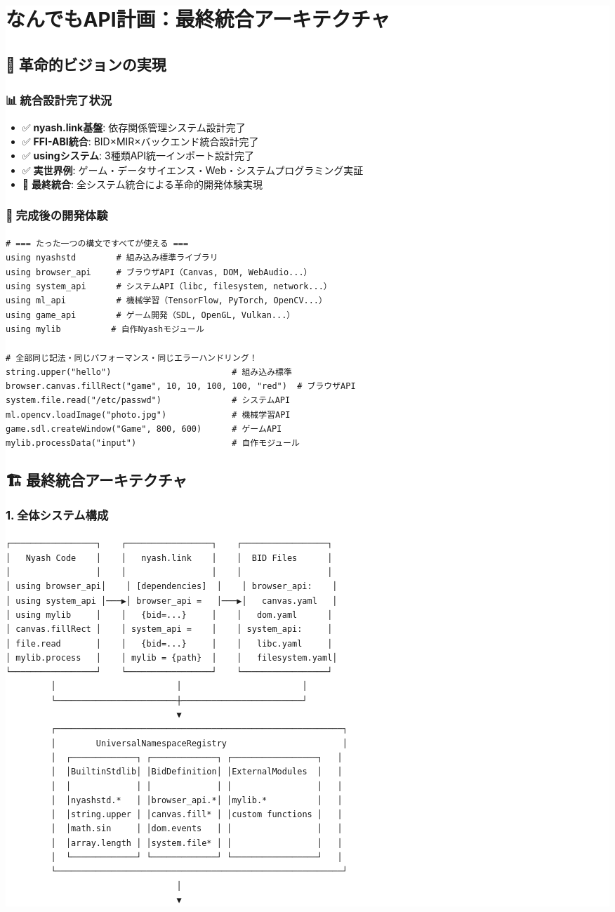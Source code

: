 # なんでもAPI計画：最終統合アーキテクチャ

## 🌟 革命的ビジョンの実現

### 📊 統合設計完了状況
- ✅ **nyash.link基盤**: 依存関係管理システム設計完了
- ✅ **FFI-ABI統合**: BID×MIR×バックエンド統合設計完了  
- ✅ **usingシステム**: 3種類API統一インポート設計完了
- ✅ **実世界例**: ゲーム・データサイエンス・Web・システムプログラミング実証
- 🎯 **最終統合**: 全システム統合による革命的開発体験実現

### 🚀 完成後の開発体験
```nyash
# === たった一つの構文ですべてが使える ===
using nyashstd        # 組み込み標準ライブラリ
using browser_api     # ブラウザAPI（Canvas, DOM, WebAudio...）
using system_api      # システムAPI（libc, filesystem, network...）
using ml_api          # 機械学習（TensorFlow, PyTorch, OpenCV...）
using game_api        # ゲーム開発（SDL, OpenGL, Vulkan...）
using mylib          # 自作Nyashモジュール

# 全部同じ記法・同じパフォーマンス・同じエラーハンドリング！
string.upper("hello")                        # 組み込み標準
browser.canvas.fillRect("game", 10, 10, 100, 100, "red")  # ブラウザAPI
system.file.read("/etc/passwd")              # システムAPI
ml.opencv.loadImage("photo.jpg")             # 機械学習API
game.sdl.createWindow("Game", 800, 600)      # ゲームAPI
mylib.processData("input")                   # 自作モジュール
```

## 🏗️ 最終統合アーキテクチャ

### 1. 全体システム構成
```
┌─────────────────┐    ┌─────────────────┐    ┌─────────────────┐
│   Nyash Code    │    │   nyash.link    │    │  BID Files      │
│                 │    │                 │    │                 │
│ using browser_api│    │ [dependencies]  │    │ browser_api:    │
│ using system_api │───▶│ browser_api =   │───▶│   canvas.yaml   │
│ using mylib     │    │   {bid=...}     │    │   dom.yaml      │
│ canvas.fillRect │    │ system_api =    │    │ system_api:     │
│ file.read       │    │   {bid=...}     │    │   libc.yaml     │
│ mylib.process   │    │ mylib = {path}  │    │   filesystem.yaml│
└─────────────────┘    └─────────────────┘    └─────────────────┘
         │                        │                        │
         └────────────────────────┼────────────────────────┘
                                  ▼
         ┌─────────────────────────────────────────────────────────┐
         │        UniversalNamespaceRegistry                       │
         │  ┌─────────────┐ ┌─────────────┐ ┌─────────────────┐   │
         │  │BuiltinStdlib│ │BidDefinition│ │ExternalModules  │   │
         │  │             │ │             │ │                 │   │
         │  │nyashstd.*   │ │browser_api.*│ │mylib.*          │   │
         │  │string.upper │ │canvas.fill* │ │custom functions │   │
         │  │math.sin     │ │dom.events   │ │                 │   │
         │  │array.length │ │system.file* │ │                 │   │
         │  └─────────────┘ └─────────────┘ └─────────────────┘   │
         └─────────────────────────────────────────────────────────┘
                                  │
                                  ▼
```